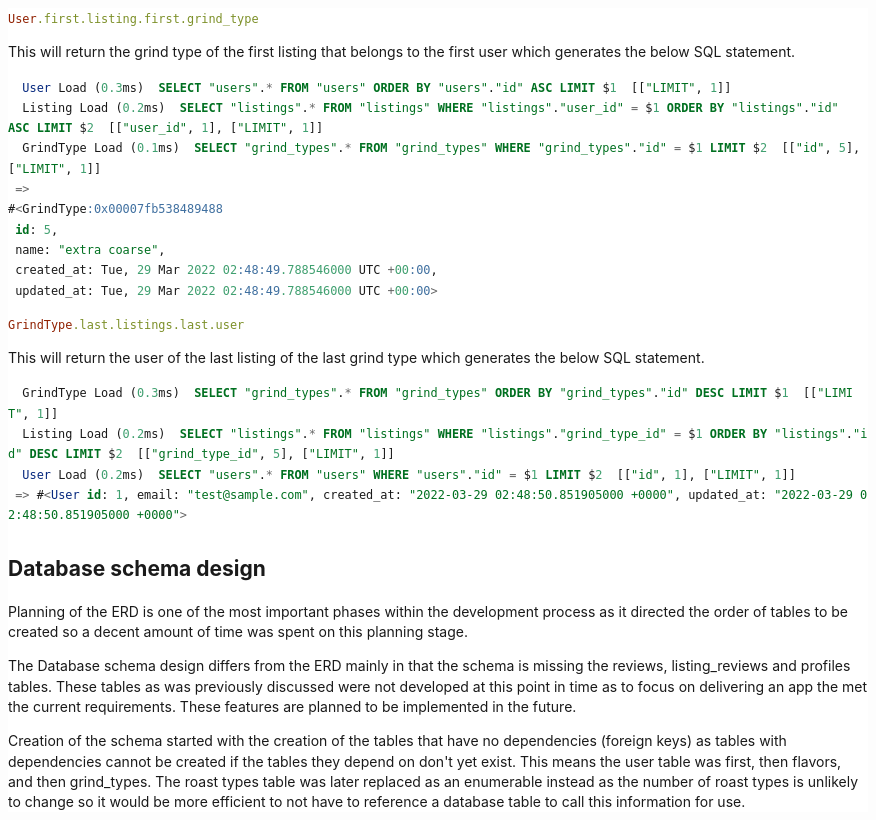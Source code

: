```ruby
User.first.listing.first.grind_type
```

This will return the grind type of the first listing that belongs to the first user which generates the below SQL statement.

```SQL
  User Load (0.3ms)  SELECT "users".* FROM "users" ORDER BY "users"."id" ASC LIMIT $1  [["LIMIT", 1]]
  Listing Load (0.2ms)  SELECT "listings".* FROM "listings" WHERE "listings"."user_id" = $1 ORDER BY "listings"."id" 
ASC LIMIT $2  [["user_id", 1], ["LIMIT", 1]]
  GrindType Load (0.1ms)  SELECT "grind_types".* FROM "grind_types" WHERE "grind_types"."id" = $1 LIMIT $2  [["id", 5], ["LIMIT", 1]]
 =>
#<GrindType:0x00007fb538489488
 id: 5,
 name: "extra coarse",
 created_at: Tue, 29 Mar 2022 02:48:49.788546000 UTC +00:00,
 updated_at: Tue, 29 Mar 2022 02:48:49.788546000 UTC +00:00>
```

```ruby
GrindType.last.listings.last.user
```

This will return the user of the last listing of the last grind type which generates the below SQL statement.


```SQL
  GrindType Load (0.3ms)  SELECT "grind_types".* FROM "grind_types" ORDER BY "grind_types"."id" DESC LIMIT $1  [["LIMIT", 1]]
  Listing Load (0.2ms)  SELECT "listings".* FROM "listings" WHERE "listings"."grind_type_id" = $1 ORDER BY "listings"."id" DESC LIMIT $2  [["grind_type_id", 5], ["LIMIT", 1]]
  User Load (0.2ms)  SELECT "users".* FROM "users" WHERE "users"."id" = $1 LIMIT $2  [["id", 1], ["LIMIT", 1]]       
 => #<User id: 1, email: "test@sample.com", created_at: "2022-03-29 02:48:50.851905000 +0000", updated_at: "2022-03-29 02:48:50.851905000 +0000">
```



## Database schema design 

Planning of the ERD is one of the most important phases within the development process as it directed the order of tables to be created so a decent amount of time was spent on this planning stage.

The Database schema design differs from the ERD mainly in that the schema is missing the reviews, listing_reviews and profiles tables. These tables as was previously discussed were not developed at this point in time as to focus on delivering an app the met the current requirements. These features are planned to be implemented in the future.

Creation of the schema started with the creation of the tables that have no dependencies (foreign keys) as tables with dependencies cannot be created if the tables they depend on don't yet exist. This means the user table was first, then flavors, and then grind_types. The roast types table was later replaced as an enumerable instead as the number of roast types is unlikely to change so it would be more efficient to not have to reference a database table to call this information for use.


[^1]: https://guides.rubyonrails.org/active_record_basics.html
[^2]: https://api.rubyonrails.org/v7.0.2.3/classes/ActionController/Base.html
[^3]: https://fmhelp.filemaker.com/help/18/fmp/en/index.html#page/FMP_Help/many-to-many-relationships.html
